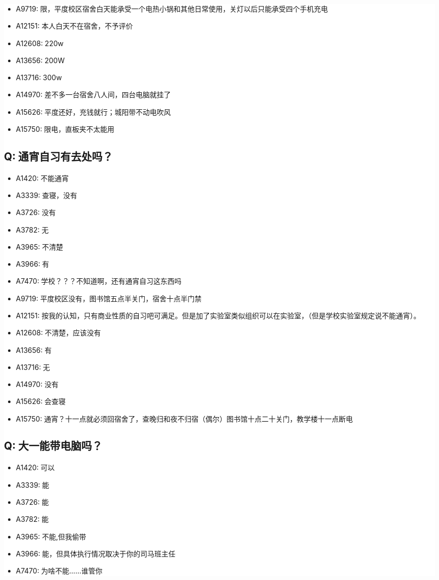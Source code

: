 - A9719: 限，平度校区宿舍白天能承受一个电热小锅和其他日常使用，关灯以后只能承受四个手机充电

- A12151: 本人白天不在宿舍，不予评价

- A12608: 220w

- A13656: 200W

- A13716: 300w

- A14970: 差不多一台宿舍八人间，四台电脑就挂了

- A15626: 平度还好，充钱就行；城阳带不动电吹风

- A15750: 限电，直板夹不太能用

## Q: 通宵自习有去处吗？

- A1420: 不能通宵

- A3339: 查寝，没有

- A3726: 没有

- A3782: 无

- A3965: 不清楚

- A3966: 有

- A7470: 学校？？？不知道啊，还有通宵自习这东西吗

- A9719: 平度校区没有，图书馆五点半关门，宿舍十点半门禁

- A12151: 按我的认知，只有商业性质的自习吧可满足。但是加了实验室类似组织可以在实验室，（但是学校实验室规定说不能通宵）。

- A12608: 不清楚，应该没有

- A13656: 有

- A13716: 无

- A14970: 没有

- A15626: 会查寝

- A15750: 通宵？十一点就必须回宿舍了，查晚归和夜不归宿（偶尔）图书馆十点二十关门，教学楼十一点断电

## Q: 大一能带电脑吗？

- A1420: 可以

- A3339: 能

- A3726: 能

- A3782: 能

- A3965: 不能,但我偷带

- A3966: 能，但具体执行情况取决于你的司马班主任

- A7470: 为啥不能……谁管你
